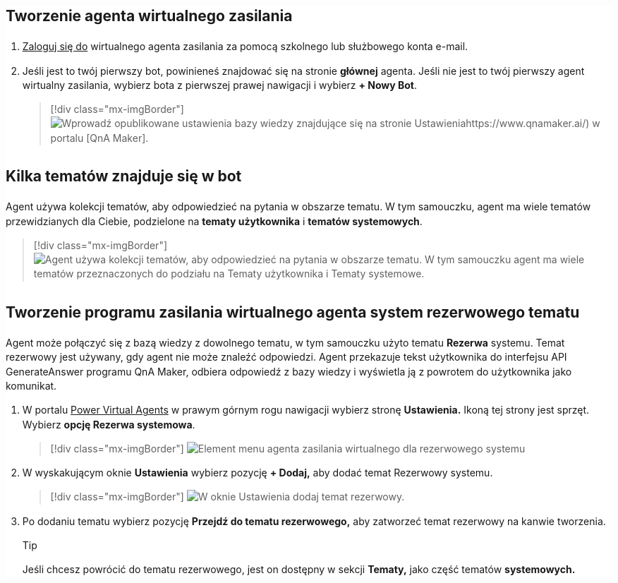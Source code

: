 ## <a name="create-power-virtual-agent"></a>Tworzenie agenta wirtualnego zasilania

1. [Zaloguj się do](https://go.microsoft.com/fwlink/?LinkId=2108000&clcid=0x409) wirtualnego agenta zasilania za pomocą szkolnego lub służbowego konta e-mail.
1. Jeśli jest to twój pierwszy bot, powinieneś znajdować się na stronie **głównej** agenta. Jeśli nie jest to twój pierwszy agent wirtualny zasilania, wybierz bota z pierwszej prawej nawigacji i wybierz **+ Nowy Bot**.

    > [!div class="mx-imgBorder"]
    > ![Wprowadź opublikowane ustawienia bazy wiedzy znajdujące się na stronie **Ustawienia**https://www.qnamaker.ai/) w portalu [QnA Maker].](../media/how-to-integrate-power-virtual-agent/power-virtual-agent-home.png)

## <a name="several-topics-are-provided-in-the-bot"></a>Kilka tematów znajduje się w bot

Agent używa kolekcji tematów, aby odpowiedzieć na pytania w obszarze tematu. W tym samouczku, agent ma wiele tematów przewidzianych dla Ciebie, podzielone na **tematy użytkownika** i **tematów systemowych**.

> [!div class="mx-imgBorder"]
> ![Agent używa kolekcji tematów, aby odpowiedzieć na pytania w obszarze tematu. W tym samouczku agent ma wiele tematów przeznaczonych do podziału na **Tematy użytkownika** i **Tematy systemowe**.](../media/how-to-integrate-power-virtual-agent/power-virtual-agent-topics-provided.png)


## <a name="create-power-virtual-agents-system-fallback-topic"></a>Tworzenie programu zasilania wirtualnego agenta system rezerwowego tematu

Agent może połączyć się z bazą wiedzy z dowolnego tematu, w tym samouczku użyto tematu **Rezerwa** systemu. Temat rezerwowy jest używany, gdy agent nie może znaleźć odpowiedzi. Agent przekazuje tekst użytkownika do interfejsu API GenerateAnswer programu QnA Maker, odbiera odpowiedź z bazy wiedzy i wyświetla ją z powrotem do użytkownika jako komunikat.

1. W portalu [Power Virtual Agents](https://powerva.microsoft.com/#/) w prawym górnym rogu nawigacji wybierz stronę **Ustawienia.** Ikoną tej strony jest sprzęt. Wybierz **opcję Rezerwa systemowa**.

    > [!div class="mx-imgBorder"]
    > ![Element menu agenta zasilania wirtualnego dla rezerwowego systemu](../media/how-to-integrate-power-virtual-agent/power-virtual-agent-settings-system-fallback.png)

1. W wyskakującym oknie **Ustawienia** wybierz pozycję **+ Dodaj,** aby dodać temat Rezerwowy systemu.

    > [!div class="mx-imgBorder"]
    > ![W oknie Ustawienia dodaj temat rezerwowy.](../media/how-to-integrate-power-virtual-agent/power-virtual-agent-settings-add-fallback-topic.png)

1. Po dodaniu tematu wybierz pozycję **Przejdź do tematu rezerwowego,** aby zatworzeć temat rezerwowy na kanwie tworzenia.

    > [!TIP]
    > Jeśli chcesz powrócić do tematu rezerwowego, jest on dostępny w sekcji **Tematy,** jako część tematów **systemowych.**
